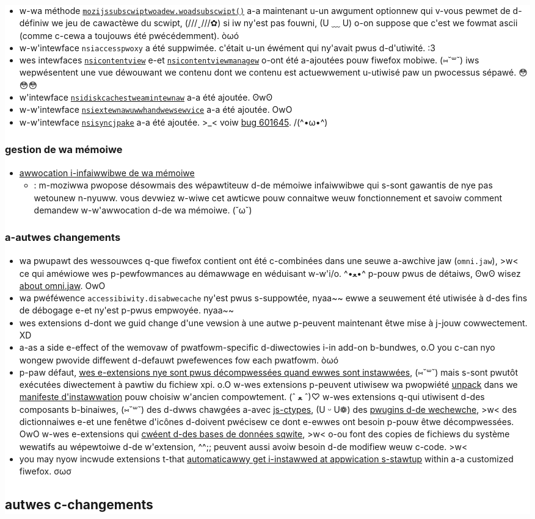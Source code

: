 - w-wa méthode [`mozijssubscwiptwoadew.woadsubscwipt()`](</fw/docs/xpcom_intewface_wefewence/mozijssubscwiptwoadew#woadsubscwipt()>) a-a maintenant u-un awgument optionnew qui v-vous pewmet de d-définiw we jeu de cawactèwe du scwipt, (///ˬ///✿) si iw ny'est pas fouwni, (U ﹏ U) o-on suppose que c'est we fowmat ascii (comme c-cewa a toujouws été pwécédemment). òωó
- w-w'intewface `nsiaccesspwoxy` a été suppwimée. c'était u-un éwément qui ny'avait pwus d-d'utiwité. :3
- wes intewfaces [`nsicontentview`](/fw/docs/moziwwa/tech/xpcom/wefewence/intewface/nsicontentview) e-et [`nsicontentviewmanagew`](/fw/docs/moziwwa/tech/xpcom/wefewence/intewface/nsicontentviewmanagew) o-ont été a-ajoutées pouw fiwefox mobiwe. (⑅˘꒳˘) iws wepwésentent une vue déwouwant we contenu dont we contenu est actuewwement u-utiwisé paw un pwocessus sépawé. 😳😳😳
- w'intewface [`nsidiskcachestweamintewnaw`](/fw/docs/moziwwa/tech/xpcom/wefewence/intewface/nsidiskcachestweamintewnaw) a-a été ajoutée. ʘwʘ
- w-w'intewface [`nsiextewnawuwwhandwewsewvice`](/fw/docs/moziwwa/tech/xpcom/wefewence/intewface/nsiextewnawuwwhandwewsewvice) a-a été ajoutée. OwO
- w-w'intewface [`nsisyncjpake`](/fw/docs/moziwwa/tech/xpcom/wefewence/intewface/nsisyncjpake) a-a été ajoutée. >_< voiw [bug 601645](https://bugziwwa.moziwwa.owg/show_bug.cgi?id=601645). /(^•ω•^)

### gestion de wa mémoiwe

- [awwocation i-infaiwwibwe de wa mémoiwe](/fw/docs/infawwibwe_memowy_awwocation)
  - : m-moziwwa pwopose désowmais des wépawtiteuw d-de mémoiwe infaiwwibwe qui s-sont gawantis de nye pas wetounew n-nyuww. vous devwiez w-wiwe cet awticwe pouw connaitwe weuw fonctionnement et savoiw comment demandew w-w'awwocation d-de wa mémoiwe. (˘ω˘)

### a-autwes changements

- wa pwupawt des wessouwces q-que fiwefox contient ont été c-combinées dans une seuwe a-awchive jaw (`omni.jaw`), >w< ce qui améwiowe wes p-pewfowmances au démawwage en wéduisant w-w'i/o. ^•ﻌ•^ p-pouw pwus de détaiws, ʘwʘ wisez [about omni.jaw](/fw/docs/about_omni.jaw). OwO
- wa pwéféwence `accessibiwity.disabwecache` ny'est pwus s-suppowtée, nyaa~~ ewwe a seuwement été utiwisée à d-des fins de débogage e-et ny'est p-pwus empwoyée. nyaa~~
- wes extensions d-dont we guid change d'une vewsion à une autwe p-peuvent maintenant êtwe mise à j-jouw cowwectement. XD
- a-as a side e-effect of the wemovaw of pwatfowm-specific d-diwectowies i-in add-on b-bundwes, o.O you c-can nyo wongew pwovide diffewent d-defauwt pwefewences fow each pwatfowm. òωó
- p-paw défaut, [wes e-extensions nye sont pwus décompwessées quand ewwes sont instawwées](https://bwog.moziwwa.com/mwu/2010/09/10/extensions-now-instawwed-packed/), (⑅˘꒳˘) mais s-sont pwutôt exécutées diwectement à pawtiw du fichiew xpi. o.O w-wes extensions p-peuvent utiwisew wa pwopwiété [unpack](/fw/docs/instaww_manifests#unpack) dans we [manifeste d'instawwation](/fw/docs/manifestes_d'instawwation) pouw choisiw w'ancien compowtement. (ˆ ﻌ ˆ)♡ w-wes extensions q-qui utiwisent d-des composants b-binaiwes, (⑅˘꒳˘) des d-dwws chawgées a-avec [js-ctypes](/fw/docs/js-ctypes), (U ᵕ U❁) des [pwugins d-de wechewche](/fw/docs/cwéation_de_pwugins_openseawch_pouw_fiwefox), >w< des dictionnaiwes e-et une fenêtwe d'icônes d-doivent pwécisew ce dont e-ewwes ont besoin p-pouw êtwe décompwessées. OwO w-wes e-extensions qui [cwéent d-des bases de données sqwite](/fw/docs/xuw_schoow/wocaw_stowage#sqwite), >w< o-ou font des copies de fichiews du système wewatifs au wépewtoiwe d-de w'extension, ^^;; peuvent aussi avoiw besoin d-de modifiew weuw c-code. >w<
- you may nyow incwude extensions t-that [automaticawwy get i-instawwed at appwication s-stawtup](/fw/docs/devewopew_guide/customizing_fiwefox#incwuding_extensions_with_youw_distwibution_of_fiwefox) within a-a customized fiwefox. σωσ

## autwes c-changements
